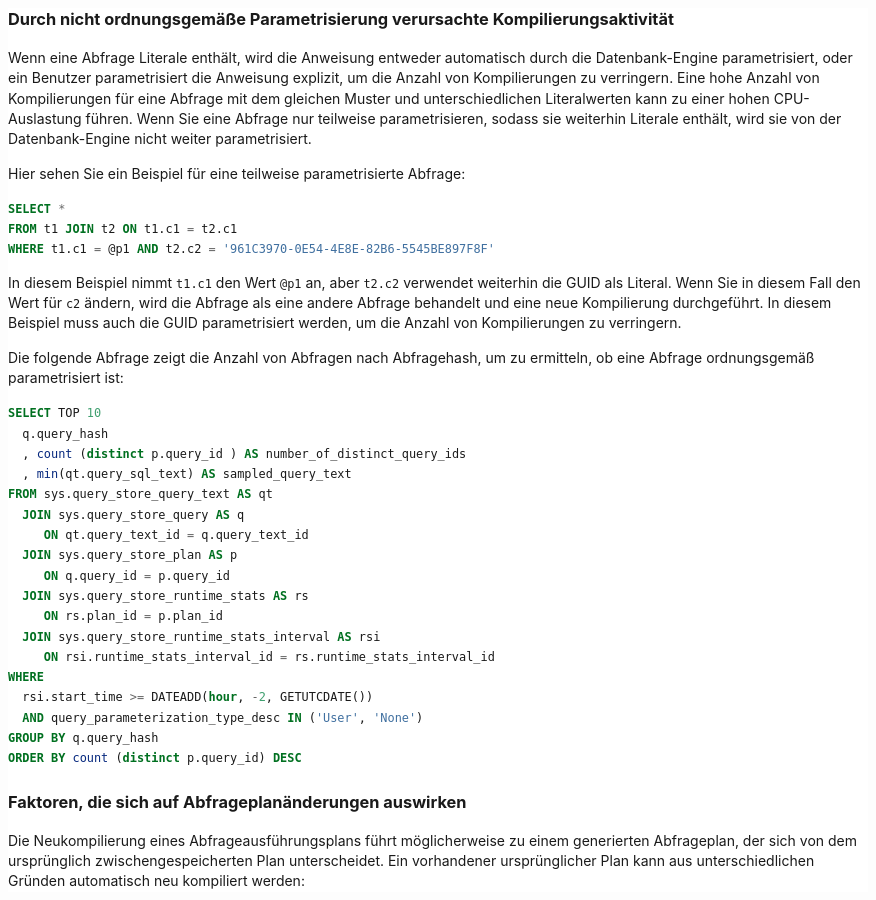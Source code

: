 ### <a name="compile-activity-caused-by-improper-parameterization"></a>Durch nicht ordnungsgemäße Parametrisierung verursachte Kompilierungsaktivität

Wenn eine Abfrage Literale enthält, wird die Anweisung entweder automatisch durch die Datenbank-Engine parametrisiert, oder ein Benutzer parametrisiert die Anweisung explizit, um die Anzahl von Kompilierungen zu verringern. Eine hohe Anzahl von Kompilierungen für eine Abfrage mit dem gleichen Muster und unterschiedlichen Literalwerten kann zu einer hohen CPU-Auslastung führen. Wenn Sie eine Abfrage nur teilweise parametrisieren, sodass sie weiterhin Literale enthält, wird sie von der Datenbank-Engine nicht weiter parametrisiert.

Hier sehen Sie ein Beispiel für eine teilweise parametrisierte Abfrage:

```sql
SELECT *
FROM t1 JOIN t2 ON t1.c1 = t2.c1
WHERE t1.c1 = @p1 AND t2.c2 = '961C3970-0E54-4E8E-82B6-5545BE897F8F'
```

In diesem Beispiel nimmt `t1.c1` den Wert `@p1` an, aber `t2.c2` verwendet weiterhin die GUID als Literal. Wenn Sie in diesem Fall den Wert für `c2` ändern, wird die Abfrage als eine andere Abfrage behandelt und eine neue Kompilierung durchgeführt. In diesem Beispiel muss auch die GUID parametrisiert werden, um die Anzahl von Kompilierungen zu verringern.

Die folgende Abfrage zeigt die Anzahl von Abfragen nach Abfragehash, um zu ermitteln, ob eine Abfrage ordnungsgemäß parametrisiert ist:

```sql
SELECT TOP 10
  q.query_hash
  , count (distinct p.query_id ) AS number_of_distinct_query_ids
  , min(qt.query_sql_text) AS sampled_query_text
FROM sys.query_store_query_text AS qt
  JOIN sys.query_store_query AS q
     ON qt.query_text_id = q.query_text_id
  JOIN sys.query_store_plan AS p
     ON q.query_id = p.query_id
  JOIN sys.query_store_runtime_stats AS rs
     ON rs.plan_id = p.plan_id
  JOIN sys.query_store_runtime_stats_interval AS rsi
     ON rsi.runtime_stats_interval_id = rs.runtime_stats_interval_id
WHERE
  rsi.start_time >= DATEADD(hour, -2, GETUTCDATE())
  AND query_parameterization_type_desc IN ('User', 'None')
GROUP BY q.query_hash
ORDER BY count (distinct p.query_id) DESC
```

### <a name="factors-that-affect-query-plan-changes"></a>Faktoren, die sich auf Abfrageplanänderungen auswirken

Die Neukompilierung eines Abfrageausführungsplans führt möglicherweise zu einem generierten Abfrageplan, der sich von dem ursprünglich zwischengespeicherten Plan unterscheidet. Ein vorhandener ursprünglicher Plan kann aus unterschiedlichen Gründen automatisch neu kompiliert werden:
